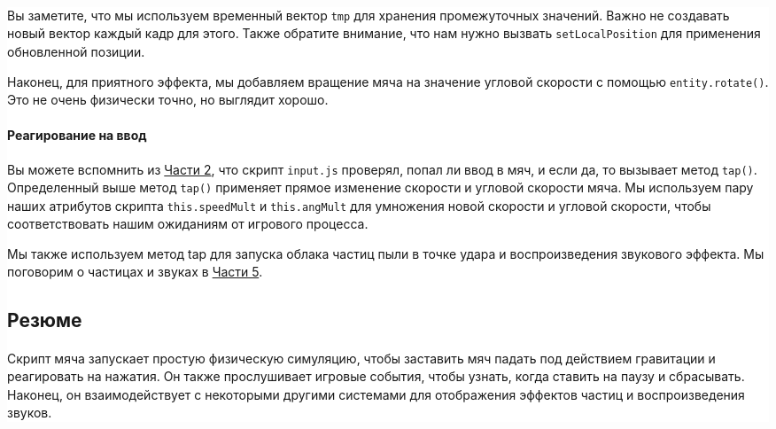 Вы заметите, что мы используем временный вектор `tmp` для хранения промежуточных значений. Важно не создавать новый вектор каждый кадр для этого. Также обратите внимание, что нам нужно вызвать `setLocalPosition` для применения обновленной позиции.

Наконец, для приятного эффекта, мы добавляем вращение мяча на значение угловой скорости с помощью `entity.rotate()`. Это не очень физически точно, но выглядит хорошо.

#### Реагирование на ввод

Вы можете вспомнить из [Части 2][2], что скрипт `input.js` проверял, попал ли ввод в мяч, и если да, то вызывает метод `tap()`. Определенный выше метод `tap()` применяет прямое изменение скорости и угловой скорости мяча. Мы используем пару наших атрибутов скрипта `this.speedMult` и `this.angMult` для умножения новой скорости и угловой скорости, чтобы соответствовать нашим ожиданиям от игрового процесса.

Мы также используем метод tap для запуска облака частиц пыли в точке удара и воспроизведения звукового эффекта. Мы поговорим о частицах и звуках в [Части 5][4].

## Резюме

Скрипт мяча запускает простую физическую симуляцию, чтобы заставить мяч падать под действием гравитации и реагировать на нажатия. Он также прослушивает игровые события, чтобы узнать, когда ставить на паузу и сбрасывать. Наконец, он взаимодействует с некоторыми другими системами для отображения эффектов частиц и воспроизведения звуков.

[1]: /tutorials/keepyup-part-one/
[2]: /tutorials/keepyup-part-two/
[3]: /tutorials/keepyup-part-three/
[4]: /tutorials/keepyup-part-five/
[5]: /images/tutorials/beginner/keepyup-part-four/ball-script-attributes.jpg
[6]: https://playcanvas.com/project/406050
